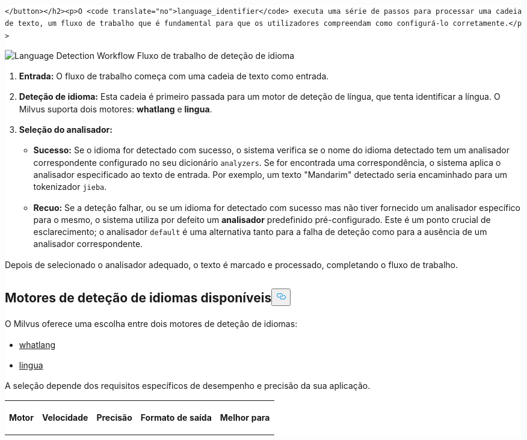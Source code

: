     </button></h2><p>O <code translate="no">language_identifier</code> executa uma série de passos para processar uma cadeia de texto, um fluxo de trabalho que é fundamental para que os utilizadores compreendam como configurá-lo corretamente.</p>
<p>
  
   <span class="img-wrapper"> <img translate="no" src="/docs/v2.6.x/assets/language-detection-workflow.png" alt="Language Detection Workflow" class="doc-image" id="language-detection-workflow" />
   </span> <span class="img-wrapper"> <span>Fluxo de trabalho de deteção de idioma</span> </span></p>
<ol>
<li><p><strong>Entrada:</strong> O fluxo de trabalho começa com uma cadeia de texto como entrada.</p></li>
<li><p><strong>Deteção de idioma:</strong> Esta cadeia é primeiro passada para um motor de deteção de língua, que tenta identificar a língua. O Milvus suporta dois motores: <strong>whatlang</strong> e <strong>lingua</strong>.</p></li>
<li><p><strong>Seleção do analisador:</strong></p>
<ul>
<li><p><strong>Sucesso:</strong> Se o idioma for detectado com sucesso, o sistema verifica se o nome do idioma detectado tem um analisador correspondente configurado no seu dicionário <code translate="no">analyzers</code>. Se for encontrada uma correspondência, o sistema aplica o analisador especificado ao texto de entrada. Por exemplo, um texto "Mandarim" detectado seria encaminhado para um tokenizador <code translate="no">jieba</code>.</p></li>
<li><p><strong>Recuo:</strong> Se a deteção falhar, ou se um idioma for detectado com sucesso mas não tiver fornecido um analisador específico para o mesmo, o sistema utiliza por defeito um <strong>analisador</strong> predefinido pré-configurado. Este é um ponto crucial de esclarecimento; o analisador <code translate="no">default</code> é uma alternativa tanto para a falha de deteção como para a ausência de um analisador correspondente.</p></li>
</ul></li>
</ol>
<p>Depois de selecionado o analisador adequado, o texto é marcado e processado, completando o fluxo de trabalho.</p>
<h2 id="Available-language-detection-engines" class="common-anchor-header">Motores de deteção de idiomas disponíveis<button data-href="#Available-language-detection-engines" class="anchor-icon" translate="no">
      <svg translate="no"
        aria-hidden="true"
        focusable="false"
        height="20"
        version="1.1"
        viewBox="0 0 16 16"
        width="16"
      >
        <path
          fill="#0092E4"
          fill-rule="evenodd"
          d="M4 9h1v1H4c-1.5 0-3-1.69-3-3.5S2.55 3 4 3h4c1.45 0 3 1.69 3 3.5 0 1.41-.91 2.72-2 3.25V8.59c.58-.45 1-1.27 1-2.09C10 5.22 8.98 4 8 4H4c-.98 0-2 1.22-2 2.5S3 9 4 9zm9-3h-1v1h1c1 0 2 1.22 2 2.5S13.98 12 13 12H9c-.98 0-2-1.22-2-2.5 0-.83.42-1.64 1-2.09V6.25c-1.09.53-2 1.84-2 3.25C6 11.31 7.55 13 9 13h4c1.45 0 3-1.69 3-3.5S14.5 6 13 6z"
        ></path>
      </svg>
    </button></h2><p>O Milvus oferece uma escolha entre dois motores de deteção de idiomas:</p>
<ul>
<li><p><a href="https://github.com/greyblake/whatlang-rs">whatlang</a></p></li>
<li><p><a href="https://github.com/pemistahl/lingua">lingua</a></p></li>
</ul>
<p>A seleção depende dos requisitos específicos de desempenho e precisão da sua aplicação.</p>
<table>
   <tr>
     <th><p>Motor</p></th>
     <th><p>Velocidade</p></th>
     <th><p>Precisão</p></th>
     <th><p>Formato de saída</p></th>
     <th><p>Melhor para</p></th>
   </tr>